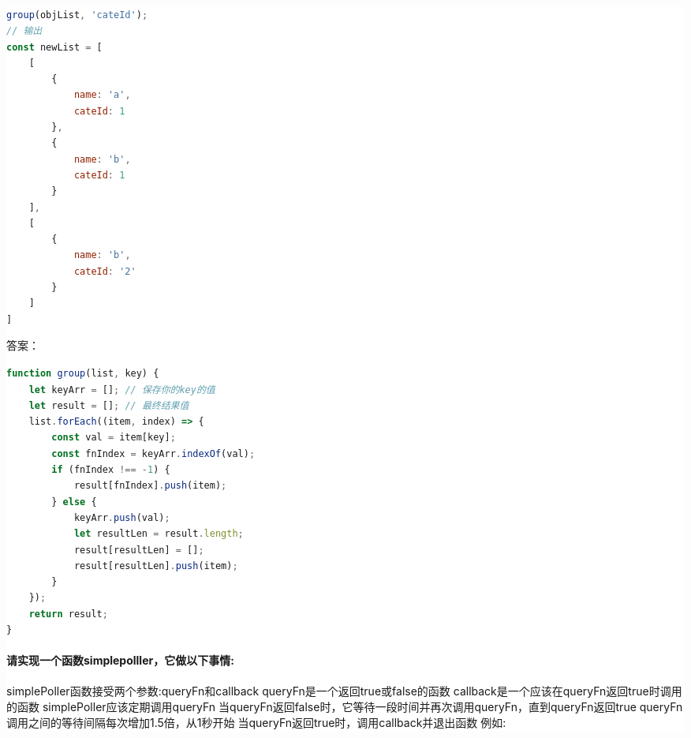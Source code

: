 ```js
group(objList, 'cateId');
// 输出
const newList = [
    [
        {
            name: 'a',
            cateId: 1
        },
        {
            name: 'b',
            cateId: 1
        }
    ],
    [
        {
            name: 'b',
            cateId: '2'
        }
    ]
]
```

答案：

```js
function group(list, key) {
    let keyArr = []; // 保存你的key的值
    let result = []; // 最终结果值
    list.forEach((item, index) => {
        const val = item[key];
        const fnIndex = keyArr.indexOf(val);
        if (fnIndex !== -1) {
            result[fnIndex].push(item);
        } else {
            keyArr.push(val);
            let resultLen = result.length;
            result[resultLen] = [];
            result[resultLen].push(item);
        }
    });
    return result;
}
```



#### 请实现一个函数simplepolller，它做以下事情: 

simplePoller函数接受两个参数:queryFn和callback 
queryFn是一个返回true或false的函数 
callback是一个应该在queryFn返回true时调用的函数 
simplePoller应该定期调用queryFn 
当queryFn返回false时，它等待一段时间并再次调用queryFn，直到queryFn返回true 
queryFn调用之间的等待间隔每次增加1.5倍，从1秒开始 
当queryFn返回true时，调用callback并退出函数 
例如: 
